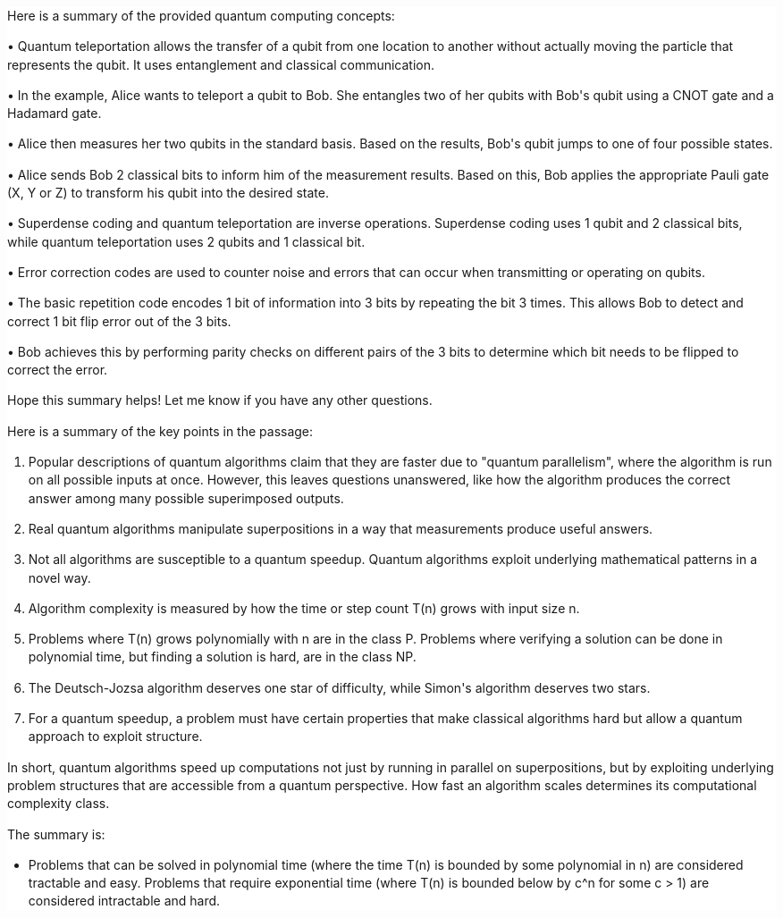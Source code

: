  Here is a summary of the provided quantum computing concepts:

• Quantum teleportation allows the transfer of a qubit from one location to another without actually moving the particle that represents the qubit. It uses entanglement and classical communication. 

• In the example, Alice wants to teleport a qubit to Bob. She entangles two of her qubits with Bob's qubit using a CNOT gate and a Hadamard gate. 

• Alice then measures her two qubits in the standard basis. Based on the results, Bob's qubit jumps to one of four possible states.

• Alice sends Bob 2 classical bits to inform him of the measurement results. Based on this, Bob applies the appropriate Pauli gate (X, Y or Z) to transform his qubit into the desired state.

• Superdense coding and quantum teleportation are inverse operations. Superdense coding uses 1 qubit and 2 classical bits, while quantum teleportation uses 2 qubits and 1 classical bit.

• Error correction codes are used to counter noise and errors that can occur when transmitting or operating on qubits.

• The basic repetition code encodes 1 bit of information into 3 bits by repeating the bit 3 times. This allows Bob to detect and correct 1 bit flip error out of the 3 bits.

• Bob achieves this by performing parity checks on different pairs of the 3 bits to determine which bit needs to be flipped to correct the error.

Hope this summary helps! Let me know if you have any other questions.

 Here is a summary of the key points in the passage:

1. Popular descriptions of quantum algorithms claim that they are faster due to "quantum parallelism", where the algorithm is run on all possible inputs at once. However, this leaves questions unanswered, like how the algorithm produces the correct answer among many possible superimposed outputs.

2. Real quantum algorithms manipulate superpositions in a way that measurements produce useful answers. 

3. Not all algorithms are susceptible to a quantum speedup. Quantum algorithms exploit underlying mathematical patterns in a novel way.

4. Algorithm complexity is measured by how the time or step count T(n) grows with input size n. 

5. Problems where T(n) grows polynomially with n are in the class P. Problems where verifying a solution can be done in polynomial time, but finding a solution is hard, are in the class NP.

6. The Deutsch-Jozsa algorithm deserves one star of difficulty, while Simon's algorithm deserves two stars.

7. For a quantum speedup, a problem must have certain properties that make classical algorithms hard but allow a quantum approach to exploit structure.

In short, quantum algorithms speed up computations not just by running in parallel on superpositions, but by exploiting underlying problem structures that are accessible from a quantum perspective. How fast an algorithm scales determines its computational complexity class.

 The summary is:

- Problems that can be solved in polynomial time (where the time T(n) is bounded by some polynomial in n) are considered tractable and easy. Problems that require exponential time (where T(n) is bounded below by c^n for some c > 1) are considered intractable and hard.
